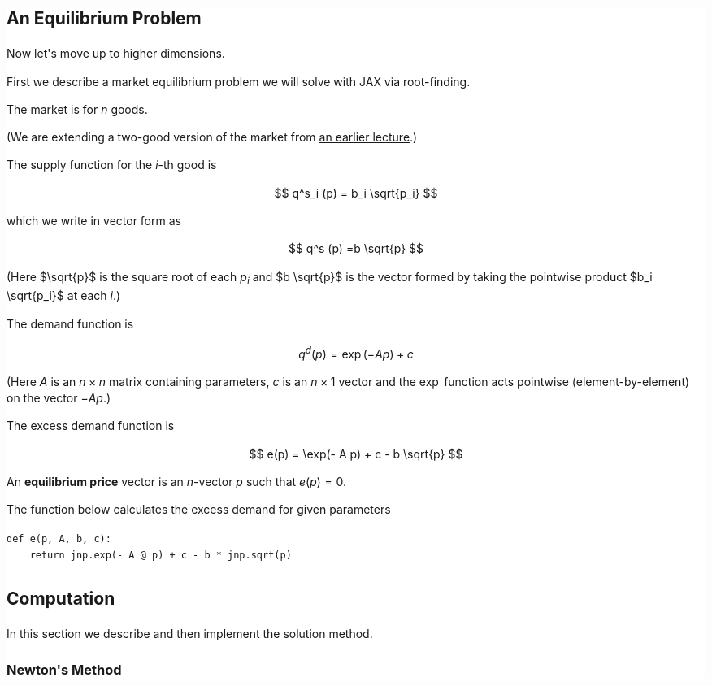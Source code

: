 

## An Equilibrium Problem

Now let's move up to higher dimensions.

First we describe a market equilibrium problem we will solve with JAX via root-finding.

The market is for $n$ goods.

(We are extending a two-good version of the market from [an earlier lecture](https://python.quantecon.org/newton_method.html).)

The supply function for the $i$-th good is

$$
    q^s_i (p) = b_i \sqrt{p_i}
$$

which we write in vector form as

$$
    q^s (p) =b \sqrt{p}
$$

(Here $\sqrt{p}$ is the square root of each $p_i$ and $b \sqrt{p}$ is the vector
formed by taking the pointwise product $b_i \sqrt{p_i}$ at each $i$.)

The demand function is

$$
    q^d (p) = \exp(- A p) + c
$$

(Here $A$ is an $n \times n$ matrix containing parameters, $c$ is an $n \times
1$ vector and the $\exp$ function acts pointwise (element-by-element) on the
vector $- A p$.)

The excess demand function is

$$
    e(p) = \exp(- A p) + c - b \sqrt{p}
$$

An **equilibrium price** vector is an $n$-vector $p$ such that $e(p) = 0$.

The function below calculates the excess demand for given parameters

```{code-cell} ipython3
def e(p, A, b, c):
    return jnp.exp(- A @ p) + c - b * jnp.sqrt(p)
```

## Computation

In this section we describe and then implement the solution method.


### Newton's Method
